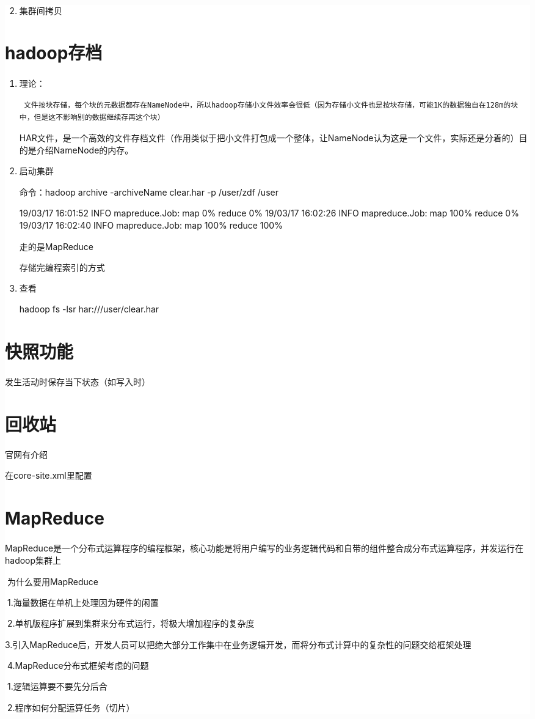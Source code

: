 
2. 集群间拷贝



# hadoop存档

1. 理论：

    	文件按块存储，每个块的元数据都存在NameNode中，所以hadoop存储小文件效率会很低（因为存储小文件也是按块存储，可能1K的数据独自在128m的块中，但是这不影响别的数据继续存再这个块）

   HAR文件，是一个高效的文件存档文件（作用类似于把小文件打包成一个整体，让NameNode认为这是一个文件，实际还是分着的）目的是介绍NameNode的内存。

2. 启动集群

   命令：hadoop archive -archiveName clear.har -p   /user/zdf   /user

   19/03/17 16:01:52 INFO mapreduce.Job:  map 0% reduce 0%
   19/03/17 16:02:26 INFO mapreduce.Job:  map 100% reduce 0%
   19/03/17 16:02:40 INFO mapreduce.Job:  map 100% reduce 100%

   走的是MapReduce

   存储完编程索引的方式

3. 查看 

   hadoop fs -lsr har:///user/clear.har

# 快照功能

发生活动时保存当下状态（如写入时）

# 回收站

官网有介绍

在core-site.xml里配置



# MapReduce

​	MapReduce是一个分布式运算程序的编程框架，核心功能是将用户编写的业务逻辑代码和自带的组件整合成分布式运算程序，并发运行在hadoop集群上

​	为什么要用MapReduce

​		1.海量数据在单机上处理因为硬件的闲置

​		2.单机版程序扩展到集群来分布式运行，将极大增加程序的复杂度

​		3.引入MapReduce后，开发人员可以把绝大部分工作集中在业务逻辑开发，而将分布式计算中的复杂性的问题交给框架处理

​		4.MapReduce分布式框架考虑的问题

​			1.逻辑运算要不要先分后合

​			2.程序如何分配运算任务（切片）
